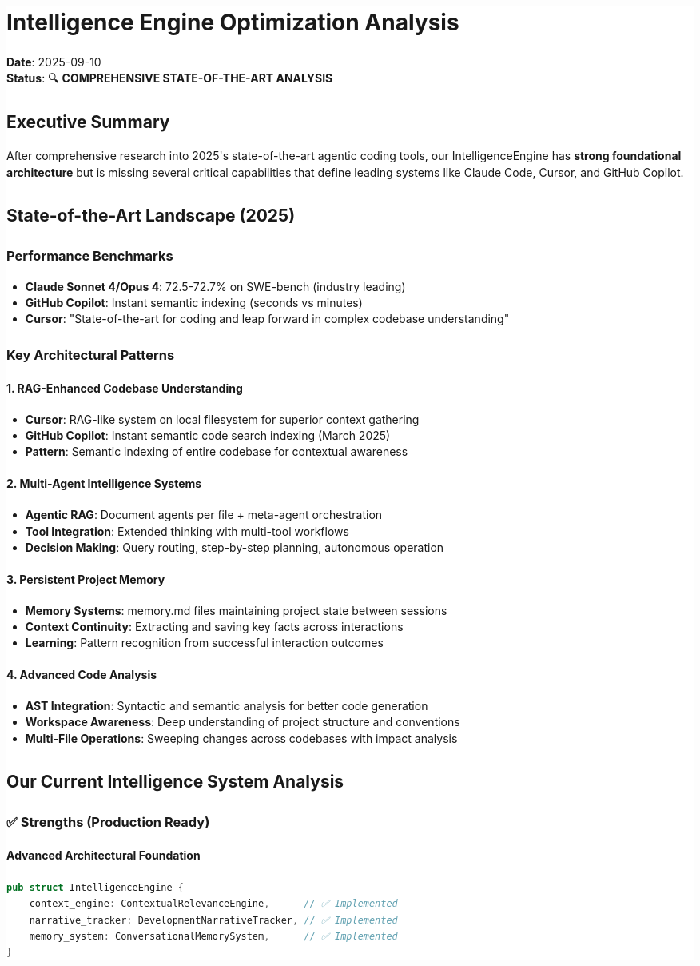 # Intelligence Engine Optimization Analysis

**Date**: 2025-09-10  
**Status**: 🔍 **COMPREHENSIVE STATE-OF-THE-ART ANALYSIS**  

## Executive Summary

After comprehensive research into 2025's state-of-the-art agentic coding tools, our IntelligenceEngine has **strong foundational architecture** but is missing several critical capabilities that define leading systems like Claude Code, Cursor, and GitHub Copilot.

## State-of-the-Art Landscape (2025)

### Performance Benchmarks
- **Claude Sonnet 4/Opus 4**: 72.5-72.7% on SWE-bench (industry leading)
- **GitHub Copilot**: Instant semantic indexing (seconds vs minutes)
- **Cursor**: "State-of-the-art for coding and leap forward in complex codebase understanding"

### Key Architectural Patterns

#### 1. RAG-Enhanced Codebase Understanding
- **Cursor**: RAG-like system on local filesystem for superior context gathering
- **GitHub Copilot**: Instant semantic code search indexing (March 2025)
- **Pattern**: Semantic indexing of entire codebase for contextual awareness

#### 2. Multi-Agent Intelligence Systems  
- **Agentic RAG**: Document agents per file + meta-agent orchestration
- **Tool Integration**: Extended thinking with multi-tool workflows
- **Decision Making**: Query routing, step-by-step planning, autonomous operation

#### 3. Persistent Project Memory
- **Memory Systems**: memory.md files maintaining project state between sessions
- **Context Continuity**: Extracting and saving key facts across interactions
- **Learning**: Pattern recognition from successful interaction outcomes

#### 4. Advanced Code Analysis
- **AST Integration**: Syntactic and semantic analysis for better code generation
- **Workspace Awareness**: Deep understanding of project structure and conventions
- **Multi-File Operations**: Sweeping changes across codebases with impact analysis

## Our Current Intelligence System Analysis

### ✅ **Strengths (Production Ready)**

#### Advanced Architectural Foundation
```rust
pub struct IntelligenceEngine {
    context_engine: ContextualRelevanceEngine,      // ✅ Implemented
    narrative_tracker: DevelopmentNarrativeTracker, // ✅ Implemented  
    memory_system: ConversationalMemorySystem,      // ✅ Implemented
}
```
